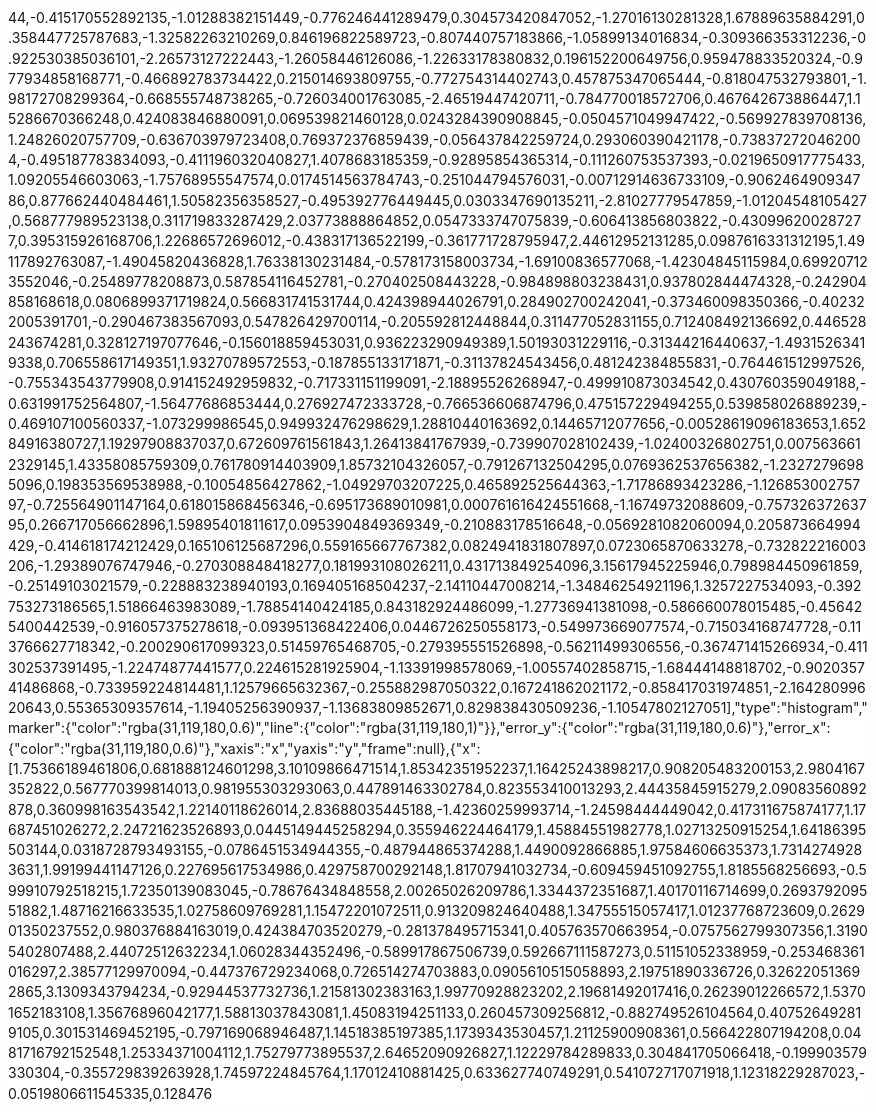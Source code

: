 44,-0.415170552892135,-1.01288382151449,-0.776246441289479,0.304573420847052,-1.27016130281328,1.67889635884291,0.358447725787683,-1.32582263210269,0.846196822589723,-0.807440757183866,-1.05899134016834,-0.309366353312236,-0.922530385036101,-2.26573127222443,-1.26058446126086,-1.22633178380832,0.196152200649756,0.959478833520324,-0.977934858168771,-0.466892783734422,0.215014693809755,-0.772754314402743,0.457875347065444,-0.818047532793801,-1.98172708299364,-0.668555748738265,-0.726034001763085,-2.46519447420711,-0.784770018572706,0.467642673886447,1.15286670366248,0.424083846880091,0.069539821460128,0.0243284390908845,-0.0504571049947422,-0.569927839708136,1.24826020757709,-0.636703979723408,0.769372376859439,-0.056437842259724,0.293060390421178,-0.738372720462004,-0.495187783834093,-0.411196032040827,1.4078683185359,-0.92895854365314,-0.111260753537393,-0.0219650917775433,1.09205546603063,-1.75768955547574,0.0174514563784743,-0.251044794576031,-0.00712914636733109,-0.906246490934786,0.877662440484461,1.50582356358527,-0.495392776449445,0.0303347690135211,-2.81027779547859,-1.01204548105427,0.568777989523138,0.311719833287429,2.03773888864852,0.0547333747075839,-0.606413856803822,-0.430996200287277,0.395315926168706,1.22686572696012,-0.438317136522199,-0.361771728795947,2.44612952131285,0.0987616331312195,1.49117892763087,-1.49045820436828,1.76338130231484,-0.578173158003734,-1.69100836577068,-1.42304845115984,0.699207123552046,-0.25489778208873,0.587854116452781,-0.270402508443228,-0.984898803238431,0.937802844474328,-0.242904858168618,0.0806899371719824,0.566831741531744,0.424398944026791,0.284902700242041,-0.373460098350366,-0.402322005391701,-0.290467383567093,0.547826429700114,-0.205592812448844,0.311477052831155,0.712408492136692,0.446528243674281,0.328127197077646,-0.156018859453031,0.936223290949389,1.50193031229116,-0.31344216440637,-1.49315263419338,0.706558617149351,1.93270789572553,-0.187855133171871,-0.31137824543456,0.481242384855831,-0.764461512997526,-0.755343543779908,0.914152492959832,-0.717331151199091,-2.18895526268947,-0.499910873034542,0.430760359049188,-0.631991752564807,-1.56477686853444,0.276927472333728,-0.766536606874796,0.475157229494255,0.539858026889239,-0.469107100560337,-1.073299986545,0.949932476298629,1.28810440163692,0.14465712077656,-0.00528619096183653,1.65284916380727,1.19297908837037,0.672609761561843,1.26413841767939,-0.739907028102439,-1.02400326802751,0.0075636612329145,1.43358085759309,0.761780914403909,1.85732104326057,-0.791267132504295,0.0769362537656382,-1.23272796985096,0.198353569538988,-0.10054856427862,-1.04929703207225,0.465892525644363,-1.71786893423286,-1.12685300275797,-0.725564901147164,0.618015868456346,-0.695173689010981,0.000761616424551668,-1.16749732088609,-0.75732637263795,0.266717056662896,1.59895401811617,0.0953904849369349,-0.210883178516648,-0.0569281082060094,0.205873664994429,-0.414618174212429,0.165106125687296,0.559165667767382,0.0824941831807897,0.0723065870633278,-0.732822216003206,-1.29389076747946,-0.270308848418277,0.181993108026211,0.431713849254096,3.15617945225946,0.798984450961859,-0.25149103021579,-0.228883238940193,0.169405168504237,-2.14110447008214,-1.34846254921196,1.3257227534093,-0.392753273186565,1.51866463983089,-1.78854140424185,0.843182924486099,-1.27736941381098,-0.586660078015485,-0.456425400442539,-0.916057375278618,-0.093951368422406,0.0446726250558173,-0.549973669077574,-0.715034168747728,-0.113766627718342,-0.200290617099323,0.51459765468705,-0.279395551526898,-0.56211499306556,-0.367471415266934,-0.411302537391495,-1.22474877441577,0.224615281925904,-1.13391998578069,-1.00557402858715,-1.68444148818702,-0.902035741486868,-0.733959224814481,1.12579665632367,-0.255882987050322,0.167241862021172,-0.858417031974851,-2.16428099620643,0.55365309357614,-1.19405256390937,-1.13683809852671,0.829838430509236,-1.10547802127051],"type":"histogram","marker":{"color":"rgba(31,119,180,0.6)","line":{"color":"rgba(31,119,180,1)"}},"error_y":{"color":"rgba(31,119,180,0.6)"},"error_x":{"color":"rgba(31,119,180,0.6)"},"xaxis":"x","yaxis":"y","frame":null},{"x":[1.75366189461806,0.681888124601298,3.10109866471514,1.85342351952237,1.16425243898217,0.908205483200153,2.9804167352822,0.567770399814013,0.981955303293063,0.447891463302784,0.823553410013293,2.44435845915279,2.09083560892878,0.360998163543542,1.22140118626014,2.83688035445188,-1.42360259993714,-1.24598444449042,0.417311675874177,1.17687451026272,2.24721623526893,0.0445149445258294,0.355946224464179,1.45884551982778,1.02713250915254,1.64186395503144,0.0318728793493155,-0.0786451534944355,-0.487944865374288,1.4490092866885,1.97584606635373,1.73142749283631,1.99199441147126,0.227695617534986,0.429758700292148,1.81707941032734,-0.609459451092755,1.8185568256693,-0.599910792518215,1.72350139083045,-0.78676434848558,2.00265026209786,1.3344372351687,1.40170116714699,0.269379209551882,1.48716216633535,1.02758609769281,1.15472201072511,0.913209824640488,1.34755515057417,1.01237768723609,0.262901350237552,0.980376884163019,0.424384703520279,-0.281378495715341,0.405763570663954,-0.0757562799307356,1.31905402807488,2.44072512632234,1.06028344352496,-0.589917867506739,0.592667111587273,0.51151052338959,-0.253468361016297,2.38577129970094,-0.447376729234068,0.726514274703883,0.0905610515058893,2.19751890336726,0.326220513692865,3.1309343794234,-0.92944537732736,1.21581302383163,1.99770928823202,2.19681492017416,0.26239012266572,1.53701652183108,1.35676896042177,1.58813037843081,1.45083194251133,0.260457309256812,-0.882749526104564,0.407526492819105,0.301531469452195,-0.797169068946487,1.14518385197385,1.1739343530457,1.21125900908361,0.566422807194208,0.0481716792152548,1.25334371004112,1.75279773895537,2.64652090926827,1.12229784289833,0.304841705066418,-0.199903579330304,-0.355729839263928,1.74597224845764,1.17012410881425,0.633627740749291,0.541072717071918,1.12318229287023,-0.0519806611545335,0.128476